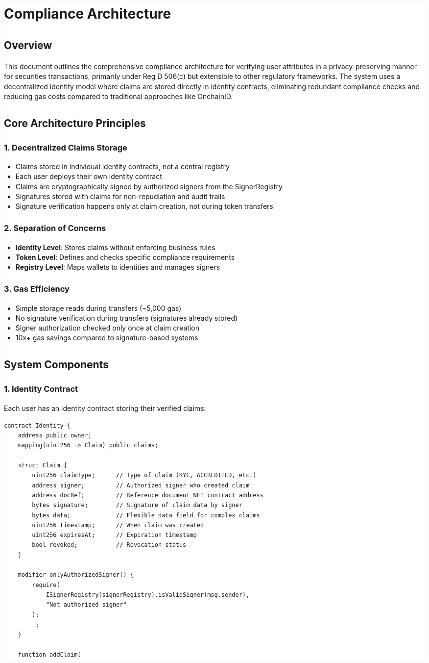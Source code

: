 # Compliance Architecture

## Overview

This document outlines the comprehensive compliance architecture for verifying user attributes in a privacy-preserving manner for securities transactions, primarily under Reg D 506(c) but extensible to other regulatory frameworks. The system uses a decentralized identity model where claims are stored directly in identity contracts, eliminating redundant compliance checks and reducing gas costs compared to traditional approaches like OnchainID.

## Core Architecture Principles

### 1. Decentralized Claims Storage
- Claims stored in individual identity contracts, not a central registry
- Each user deploys their own identity contract
- Claims are cryptographically signed by authorized signers from the SignerRegistry
- Signatures stored with claims for non-repudiation and audit trails
- Signature verification happens only at claim creation, not during token transfers

### 2. Separation of Concerns
- **Identity Level**: Stores claims without enforcing business rules
- **Token Level**: Defines and checks specific compliance requirements
- **Registry Level**: Maps wallets to identities and manages signers

### 3. Gas Efficiency
- Simple storage reads during transfers (~5,000 gas)
- No signature verification during transfers (signatures already stored)
- Signer authorization checked only once at claim creation
- 10x+ gas savings compared to signature-based systems

## System Components

### 1. Identity Contract

Each user has an identity contract storing their verified claims:

```solidity
contract Identity {
    address public owner;
    mapping(uint256 => Claim) public claims;
    
    struct Claim {
        uint256 claimType;      // Type of claim (KYC, ACCREDITED, etc.)
        address signer;         // Authorized signer who created claim
        address docRef;         // Reference document NFT contract address
        bytes signature;        // Signature of claim data by signer
        bytes data;             // Flexible data field for complex claims
        uint256 timestamp;      // When claim was created
        uint256 expiresAt;      // Expiration timestamp
        bool revoked;           // Revocation status
    }
    
    modifier onlyAuthorizedSigner() {
        require(
            ISignerRegistry(signerRegistry).isValidSigner(msg.sender),
            "Not authorized signer"
        );
        _;
    }
    
    function addClaim(
```